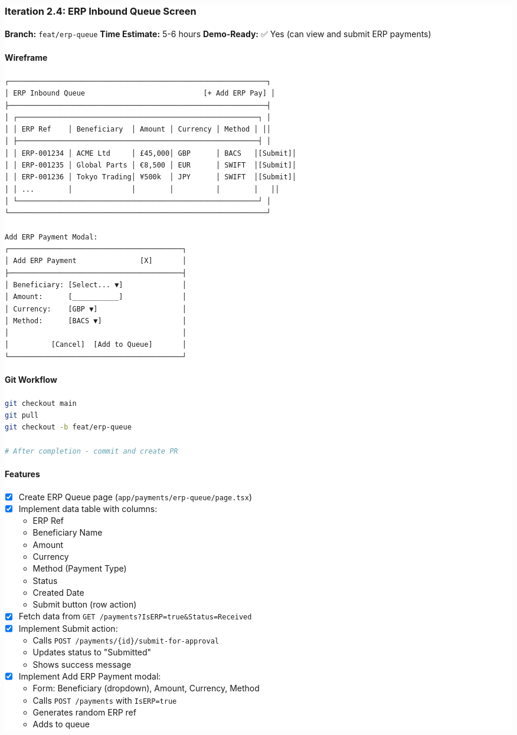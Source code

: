 
### **Iteration 2.4: ERP Inbound Queue Screen**
**Branch:** `feat/erp-queue`
**Time Estimate:** 5-6 hours
**Demo-Ready:** ✅ Yes (can view and submit ERP payments)

#### Wireframe
```
┌─────────────────────────────────────────────────────────────┐
│ ERP Inbound Queue                            [+ Add ERP Pay] │
├─────────────────────────────────────────────────────────────┤
│ ┌─────────────────────────────────────────────────────────┐ │
│ │ ERP Ref    │ Beneficiary  │ Amount │ Currency │ Method │ ││
│ ├─────────────────────────────────────────────────────────┤ │
│ │ ERP-001234 │ ACME Ltd     │ £45,000│ GBP      │ BACS   │[Submit]│
│ │ ERP-001235 │ Global Parts │ €8,500 │ EUR      │ SWIFT  │[Submit]│
│ │ ERP-001236 │ Tokyo Trading│ ¥500k  │ JPY      │ SWIFT  │[Submit]│
│ │ ...        │              │        │          │        │   ││
│ └─────────────────────────────────────────────────────────┘ │
└─────────────────────────────────────────────────────────────┘

Add ERP Payment Modal:
┌─────────────────────────────────────────┐
│ Add ERP Payment               [X]       │
├─────────────────────────────────────────┤
│ Beneficiary: [Select... ▼]              │
│ Amount:      [___________]              │
│ Currency:    [GBP ▼]                    │
│ Method:      [BACS ▼]                   │
│                                         │
│          [Cancel]  [Add to Queue]       │
└─────────────────────────────────────────┘
```

#### Git Workflow
```bash
git checkout main
git pull
git checkout -b feat/erp-queue

# After completion - commit and create PR
```

#### Features
- [x] Create ERP Queue page (`app/payments/erp-queue/page.tsx`)
- [x] Implement data table with columns:
  - ERP Ref
  - Beneficiary Name
  - Amount
  - Currency
  - Method (Payment Type)
  - Status
  - Created Date
  - Submit button (row action)
- [x] Fetch data from `GET /payments?IsERP=true&Status=Received`
- [x] Implement Submit action:
  - Calls `POST /payments/{id}/submit-for-approval`
  - Updates status to "Submitted"
  - Shows success message
- [x] Implement Add ERP Payment modal:
  - Form: Beneficiary (dropdown), Amount, Currency, Method
  - Calls `POST /payments` with `IsERP=true`
  - Generates random ERP ref
  - Adds to queue